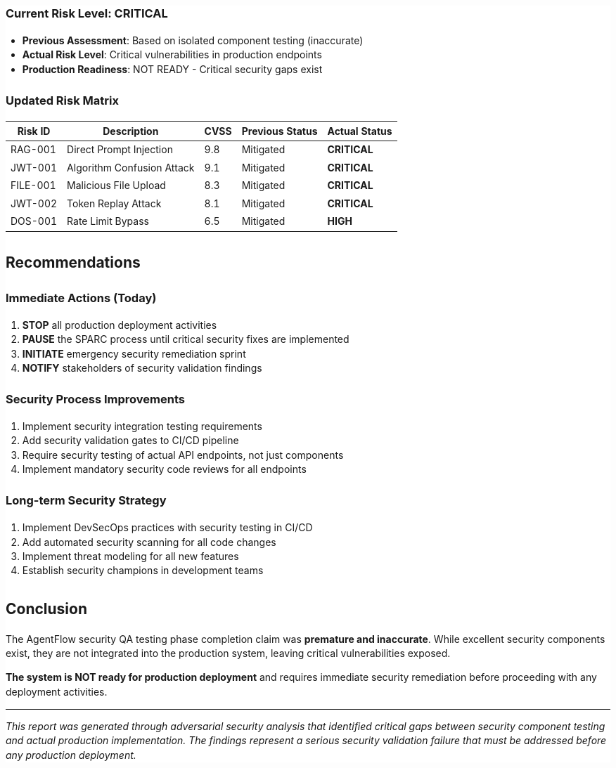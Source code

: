 ### **Current Risk Level: CRITICAL**
- **Previous Assessment**: Based on isolated component testing (inaccurate)
- **Actual Risk Level**: Critical vulnerabilities in production endpoints
- **Production Readiness**: NOT READY - Critical security gaps exist

### **Updated Risk Matrix**

| Risk ID | Description | CVSS | Previous Status | Actual Status |
|---------|-------------|------|----------------|---------------|
| RAG-001 | Direct Prompt Injection | 9.8 | Mitigated | **CRITICAL** |
| JWT-001 | Algorithm Confusion Attack | 9.1 | Mitigated | **CRITICAL** |
| FILE-001 | Malicious File Upload | 8.3 | Mitigated | **CRITICAL** |
| JWT-002 | Token Replay Attack | 8.1 | Mitigated | **CRITICAL** |
| DOS-001 | Rate Limit Bypass | 6.5 | Mitigated | **HIGH** |

## Recommendations

### **Immediate Actions (Today)**
1. **STOP** all production deployment activities
2. **PAUSE** the SPARC process until critical security fixes are implemented
3. **INITIATE** emergency security remediation sprint
4. **NOTIFY** stakeholders of security validation findings

### **Security Process Improvements**
1. Implement security integration testing requirements
2. Add security validation gates to CI/CD pipeline
3. Require security testing of actual API endpoints, not just components
4. Implement mandatory security code reviews for all endpoints

### **Long-term Security Strategy**
1. Implement DevSecOps practices with security testing in CI/CD
2. Add automated security scanning for all code changes
3. Implement threat modeling for all new features
4. Establish security champions in development teams

## Conclusion

The AgentFlow security QA testing phase completion claim was **premature and inaccurate**. While excellent security components exist, they are not integrated into the production system, leaving critical vulnerabilities exposed.

**The system is NOT ready for production deployment** and requires immediate security remediation before proceeding with any deployment activities.

---

*This report was generated through adversarial security analysis that identified critical gaps between security component testing and actual production implementation. The findings represent a serious security validation failure that must be addressed before any production deployment.*